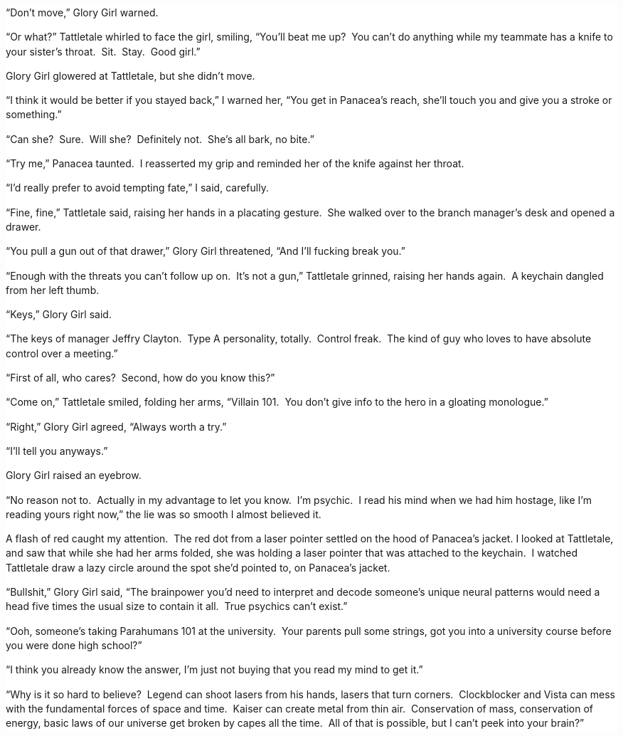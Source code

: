 “Don’t move,” Glory Girl warned.

“Or what?” Tattletale whirled to face the girl, smiling, “You’ll beat me up?  You can’t do anything while my teammate has a knife to your sister’s throat.  Sit.  Stay.  Good girl.”

Glory Girl glowered at Tattletale, but she didn’t move.

“I think it would be better if you stayed back,” I warned her, “You get in Panacea’s reach, she’ll touch you and give you a stroke or something.”

“Can she?  Sure.  Will she?  Definitely not.  She’s all bark, no bite.”

“Try me,” Panacea taunted.  I reasserted my grip and reminded her of the knife against her throat.

“I’d really prefer to avoid tempting fate,” I said, carefully.

“Fine, fine,” Tattletale said, raising her hands in a placating gesture.  She walked over to the branch manager’s desk and opened a drawer.

“You pull a gun out of that drawer,” Glory Girl threatened, “And I’ll fucking break you.”

“Enough with the threats you can’t follow up on.  It’s not a gun,” Tattletale grinned, raising her hands again.  A keychain dangled from her left thumb.

“Keys,” Glory Girl said.

“The keys of manager Jeffry Clayton.  Type A personality, totally.  Control freak.  The kind of guy who loves to have absolute control over a meeting.”

“First of all, who cares?  Second, how do you know this?”

“Come on,” Tattletale smiled, folding her arms, “Villain 101.  You don’t give info to the hero in a gloating monologue.”

“Right,” Glory Girl agreed, “Always worth a try.”

“I’ll tell you anyways.”

Glory Girl raised an eyebrow.

“No reason not to.  Actually in my advantage to let you know.  I’m psychic.  I read his mind when we had him hostage, like I’m reading yours right now,” the lie was so smooth I almost believed it.

A flash of red caught my attention.  The red dot from a laser pointer settled on the hood of Panacea’s jacket. I looked at Tattletale, and saw that while she had her arms folded, she was holding a laser pointer that was attached to the keychain.  I watched Tattletale draw a lazy circle around the spot she’d pointed to, on Panacea’s jacket.

“Bullshit,” Glory Girl said, “The brainpower you’d need to interpret and decode someone’s unique neural patterns would need a head five times the usual size to contain it all.  True psychics can’t exist.”

“Ooh, someone’s taking Parahumans 101 at the university.  Your parents pull some strings, got you into a university course before you were done high school?”

“I think you already know the answer, I’m just not buying that you read my mind to get it.”

“Why is it so hard to believe?  Legend can shoot lasers from his hands, lasers that turn corners.  Clockblocker and Vista can mess with the fundamental forces of space and time.  Kaiser can create metal from thin air.  Conservation of mass, conservation of energy, basic laws of our universe get broken by capes all the time.  All of that is possible, but I can’t peek into your brain?”

